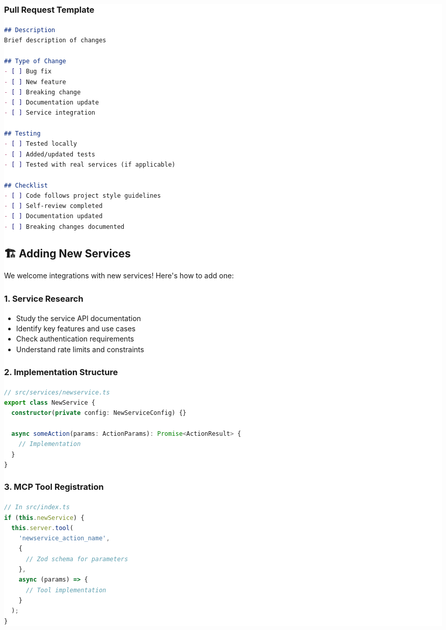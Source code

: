 ### Pull Request Template
```markdown
## Description
Brief description of changes

## Type of Change
- [ ] Bug fix
- [ ] New feature
- [ ] Breaking change
- [ ] Documentation update
- [ ] Service integration

## Testing
- [ ] Tested locally
- [ ] Added/updated tests
- [ ] Tested with real services (if applicable)

## Checklist
- [ ] Code follows project style guidelines
- [ ] Self-review completed
- [ ] Documentation updated
- [ ] Breaking changes documented
```

## 🏗️ Adding New Services

We welcome integrations with new services! Here's how to add one:

### 1. Service Research
- Study the service API documentation
- Identify key features and use cases
- Check authentication requirements
- Understand rate limits and constraints

### 2. Implementation Structure
```typescript
// src/services/newservice.ts
export class NewService {
  constructor(private config: NewServiceConfig) {}
  
  async someAction(params: ActionParams): Promise<ActionResult> {
    // Implementation
  }
}
```

### 3. MCP Tool Registration
```typescript
// In src/index.ts
if (this.newService) {
  this.server.tool(
    'newservice_action_name',
    {
      // Zod schema for parameters
    },
    async (params) => {
      // Tool implementation
    }
  );
}
```
